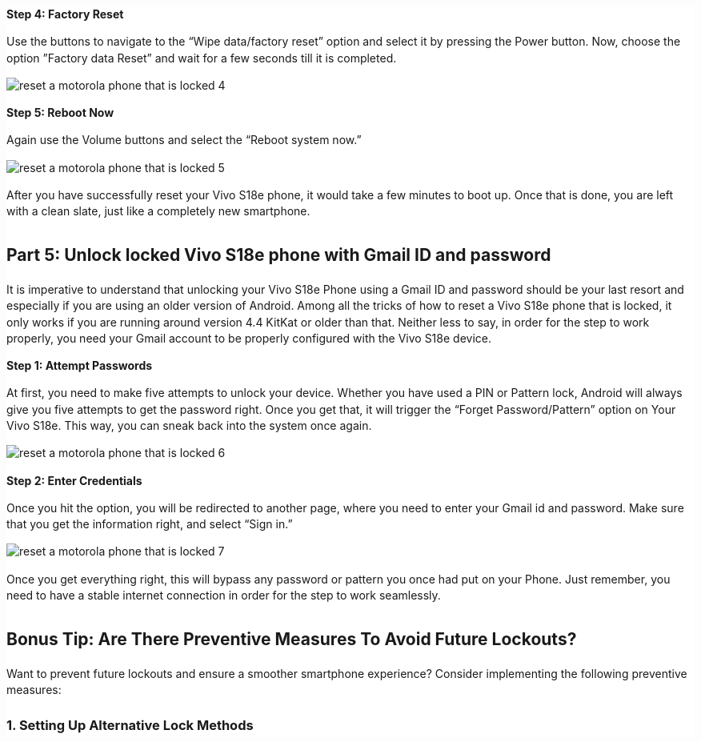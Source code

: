 **Step 4: Factory Reset**

Use the buttons to navigate to the “Wipe data/factory reset” option and select it by pressing the Power button. Now, choose the option ”Factory data Reset” and wait for a few seconds till it is completed.

![reset a motorola phone that is locked 4](https://images.wondershare.com/drfone/article/2020/12/reset-a-motorola-phone-that-is-locked-4.jpg)

**Step 5: Reboot Now**

Again use the Volume buttons and select the “Reboot system now.”

![reset a motorola phone that is locked 5](https://images.wondershare.com/drfone/article/2020/12/reset-a-motorola-phone-that-is-locked-5.jpg)

After you have successfully reset your Vivo S18e  phone, it would take a few minutes to boot up. Once that is done, you are left with a clean slate, just like a completely new smartphone.

## Part 5: Unlock locked Vivo S18e  phone with Gmail ID and password

It is imperative to understand that unlocking your Vivo S18e  Phone using a Gmail ID and password should be your last resort and especially if you are using an older version of Android. Among all the tricks of how to reset a Vivo S18e  phone that is locked, it only works if you are running around version 4.4 KitKat or older than that. Neither less to say, in order for the step to work properly, you need your Gmail account to be properly configured with the Vivo S18e device.

**Step 1: Attempt Passwords**

At first, you need to make five attempts to unlock your device. Whether you have used a PIN or Pattern lock, Android will always give you five attempts to get the password right. Once you get that, it will trigger the “Forget Password/Pattern” option on Your Vivo S18e. This way, you can sneak back into the system once again.

![reset a motorola phone that is locked 6](https://images.wondershare.com/drfone/article/2020/12/reset-a-motorola-phone-that-is-locked-6.jpg)

**Step 2: Enter Credentials**

Once you hit the option, you will be redirected to another page, where you need to enter your Gmail id and password. Make sure that you get the information right, and select “Sign in.”

![reset a motorola phone that is locked 7](https://images.wondershare.com/drfone/article/2020/12/reset-a-motorola-phone-that-is-locked-7.jpg)

Once you get everything right, this will bypass any password or pattern you once had put on your Phone. Just remember, you need to have a stable internet connection in order for the step to work seamlessly.

## Bonus Tip: Are There Preventive Measures To Avoid Future Lockouts?

Want to prevent future lockouts and ensure a smoother smartphone experience? Consider implementing the following preventive measures:

### 1\. Setting Up Alternative Lock Methods
